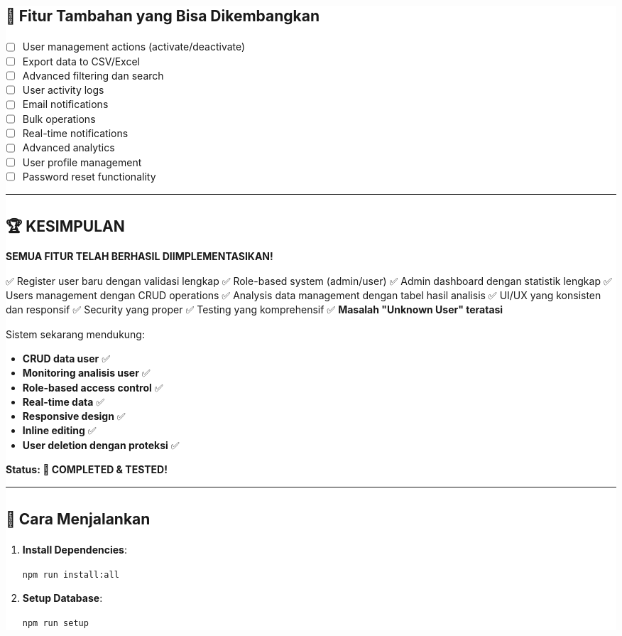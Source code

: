 
## 🎯 **Fitur Tambahan yang Bisa Dikembangkan**

- [ ] User management actions (activate/deactivate)
- [ ] Export data to CSV/Excel
- [ ] Advanced filtering dan search
- [ ] User activity logs
- [ ] Email notifications
- [ ] Bulk operations
- [ ] Real-time notifications
- [ ] Advanced analytics
- [ ] User profile management
- [ ] Password reset functionality

---

## 🏆 **KESIMPULAN**

**SEMUA FITUR TELAH BERHASIL DIIMPLEMENTASIKAN!**

✅ Register user baru dengan validasi lengkap
✅ Role-based system (admin/user)
✅ Admin dashboard dengan statistik lengkap
✅ Users management dengan CRUD operations
✅ Analysis data management dengan tabel hasil analisis
✅ UI/UX yang konsisten dan responsif
✅ Security yang proper
✅ Testing yang komprehensif
✅ **Masalah "Unknown User" teratasi**

Sistem sekarang mendukung:
- **CRUD data user** ✅
- **Monitoring analisis user** ✅
- **Role-based access control** ✅
- **Real-time data** ✅
- **Responsive design** ✅
- **Inline editing** ✅
- **User deletion dengan proteksi** ✅

**Status: 🎉 COMPLETED & TESTED!**

---

## 📝 **Cara Menjalankan**

1. **Install Dependencies**:
   ```bash
   npm run install:all
   ```

2. **Setup Database**:
   ```bash
   npm run setup
   ```
